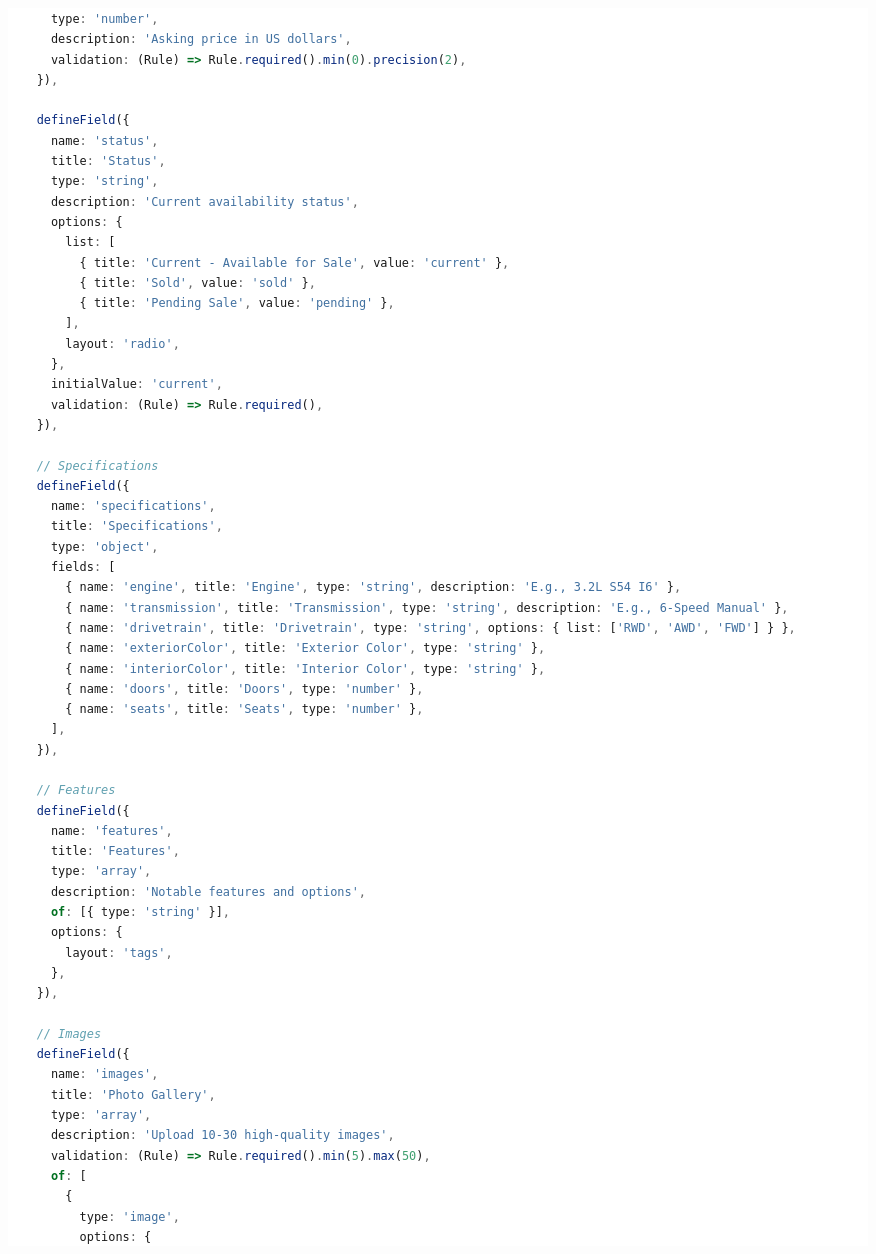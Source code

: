 ```typescript
      type: 'number',
      description: 'Asking price in US dollars',
      validation: (Rule) => Rule.required().min(0).precision(2),
    }),

    defineField({
      name: 'status',
      title: 'Status',
      type: 'string',
      description: 'Current availability status',
      options: {
        list: [
          { title: 'Current - Available for Sale', value: 'current' },
          { title: 'Sold', value: 'sold' },
          { title: 'Pending Sale', value: 'pending' },
        ],
        layout: 'radio',
      },
      initialValue: 'current',
      validation: (Rule) => Rule.required(),
    }),

    // Specifications
    defineField({
      name: 'specifications',
      title: 'Specifications',
      type: 'object',
      fields: [
        { name: 'engine', title: 'Engine', type: 'string', description: 'E.g., 3.2L S54 I6' },
        { name: 'transmission', title: 'Transmission', type: 'string', description: 'E.g., 6-Speed Manual' },
        { name: 'drivetrain', title: 'Drivetrain', type: 'string', options: { list: ['RWD', 'AWD', 'FWD'] } },
        { name: 'exteriorColor', title: 'Exterior Color', type: 'string' },
        { name: 'interiorColor', title: 'Interior Color', type: 'string' },
        { name: 'doors', title: 'Doors', type: 'number' },
        { name: 'seats', title: 'Seats', type: 'number' },
      ],
    }),

    // Features
    defineField({
      name: 'features',
      title: 'Features',
      type: 'array',
      description: 'Notable features and options',
      of: [{ type: 'string' }],
      options: {
        layout: 'tags',
      },
    }),

    // Images
    defineField({
      name: 'images',
      title: 'Photo Gallery',
      type: 'array',
      description: 'Upload 10-30 high-quality images',
      validation: (Rule) => Rule.required().min(5).max(50),
      of: [
        {
          type: 'image',
          options: {
```
